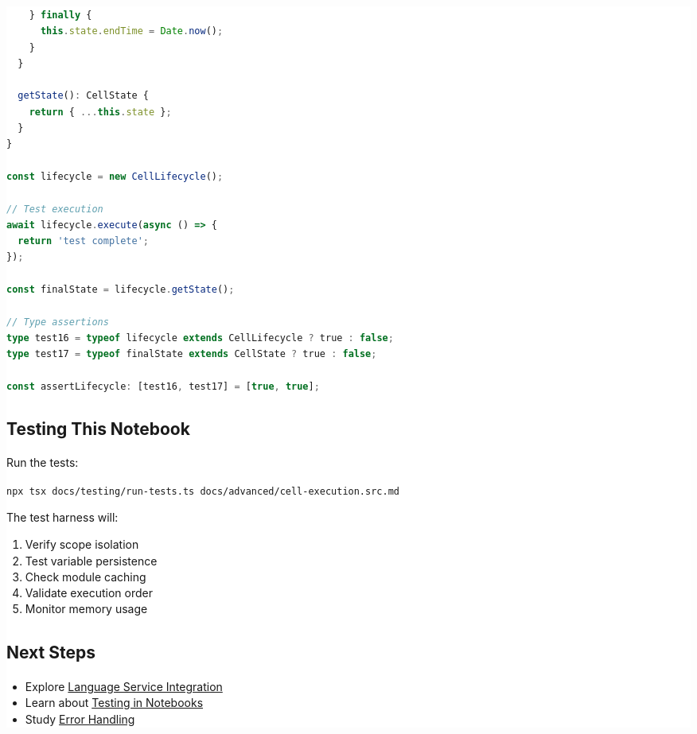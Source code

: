 ```typescript
    } finally {
      this.state.endTime = Date.now();
    }
  }
  
  getState(): CellState {
    return { ...this.state };
  }
}

const lifecycle = new CellLifecycle();

// Test execution
await lifecycle.execute(async () => {
  return 'test complete';
});

const finalState = lifecycle.getState();

// Type assertions
type test16 = typeof lifecycle extends CellLifecycle ? true : false;
type test17 = typeof finalState extends CellState ? true : false;

const assertLifecycle: [test16, test17] = [true, true];
```

## Testing This Notebook

Run the tests:

```bash
npx tsx docs/testing/run-tests.ts docs/advanced/cell-execution.src.md
```

The test harness will:
1. Verify scope isolation
2. Test variable persistence
3. Check module caching
4. Validate execution order
5. Monitor memory usage

## Next Steps

- Explore [Language Service Integration](./language-service.src.md)
- Learn about [Testing in Notebooks](./testing.src.md)
- Study [Error Handling](./error-handling.src.md)